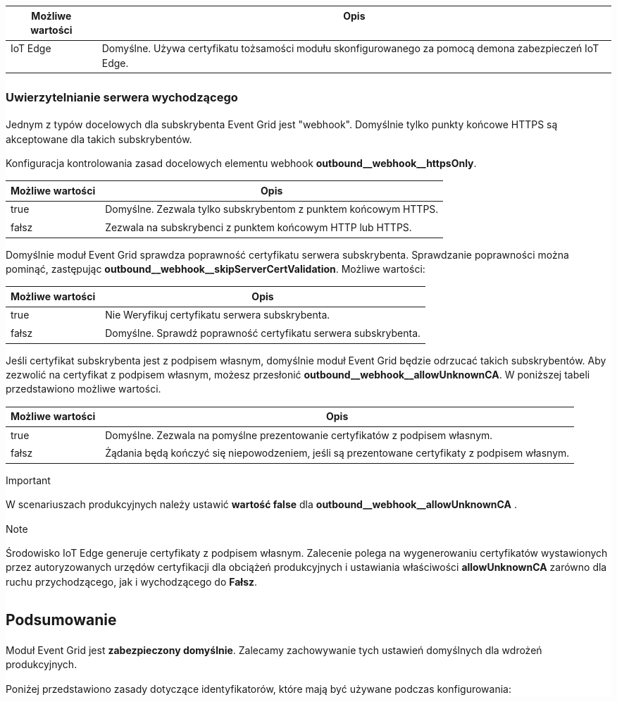 | Możliwe wartości | Opis |
| ---------------- | ------------ |
| IoT Edge | Domyślne. Używa certyfikatu tożsamości modułu skonfigurowanego za pomocą demona zabezpieczeń IoT Edge.

### <a name="outbound-server-authentication"></a>Uwierzytelnianie serwera wychodzącego

Jednym z typów docelowych dla subskrybenta Event Grid jest "webhook". Domyślnie tylko punkty końcowe HTTPS są akceptowane dla takich subskrybentów.

Konfiguracja kontrolowania zasad docelowych elementu webhook **outbound__webhook__httpsOnly**.

| Możliwe wartości | Opis |
| ----------------  | ------------ |
| true | Domyślne. Zezwala tylko subskrybentom z punktem końcowym HTTPS.
| fałsz | Zezwala na subskrybenci z punktem końcowym HTTP lub HTTPS.

Domyślnie moduł Event Grid sprawdza poprawność certyfikatu serwera subskrybenta. Sprawdzanie poprawności można pominąć, zastępując **outbound__webhook__skipServerCertValidation**. Możliwe wartości:

| Możliwe wartości | Opis |
| ----------------  | ------------ |
| true | Nie Weryfikuj certyfikatu serwera subskrybenta.
| fałsz | Domyślne. Sprawdź poprawność certyfikatu serwera subskrybenta.

Jeśli certyfikat subskrybenta jest z podpisem własnym, domyślnie moduł Event Grid będzie odrzucać takich subskrybentów. Aby zezwolić na certyfikat z podpisem własnym, możesz przesłonić **outbound__webhook__allowUnknownCA**. W poniższej tabeli przedstawiono możliwe wartości.

| Możliwe wartości | Opis |
| ----------------  | ------------ |
| true | Domyślne. Zezwala na pomyślne prezentowanie certyfikatów z podpisem własnym.
| fałsz | Żądania będą kończyć się niepowodzeniem, jeśli są prezentowane certyfikaty z podpisem własnym.

>[!IMPORTANT]
>W scenariuszach produkcyjnych należy ustawić **wartość false** dla **outbound__webhook__allowUnknownCA** .

> [!NOTE]
>Środowisko IoT Edge generuje certyfikaty z podpisem własnym. Zalecenie polega na wygenerowaniu certyfikatów wystawionych przez autoryzowanych urzędów certyfikacji dla obciążeń produkcyjnych i ustawiania właściwości **allowUnknownCA** zarówno dla ruchu przychodzącego, jak i wychodzącego do **Fałsz**.

## <a name="summary"></a>Podsumowanie

Moduł Event Grid jest **zabezpieczony domyślnie**. Zalecamy zachowywanie tych ustawień domyślnych dla wdrożeń produkcyjnych.

Poniżej przedstawiono zasady dotyczące identyfikatorów, które mają być używane podczas konfigurowania:

